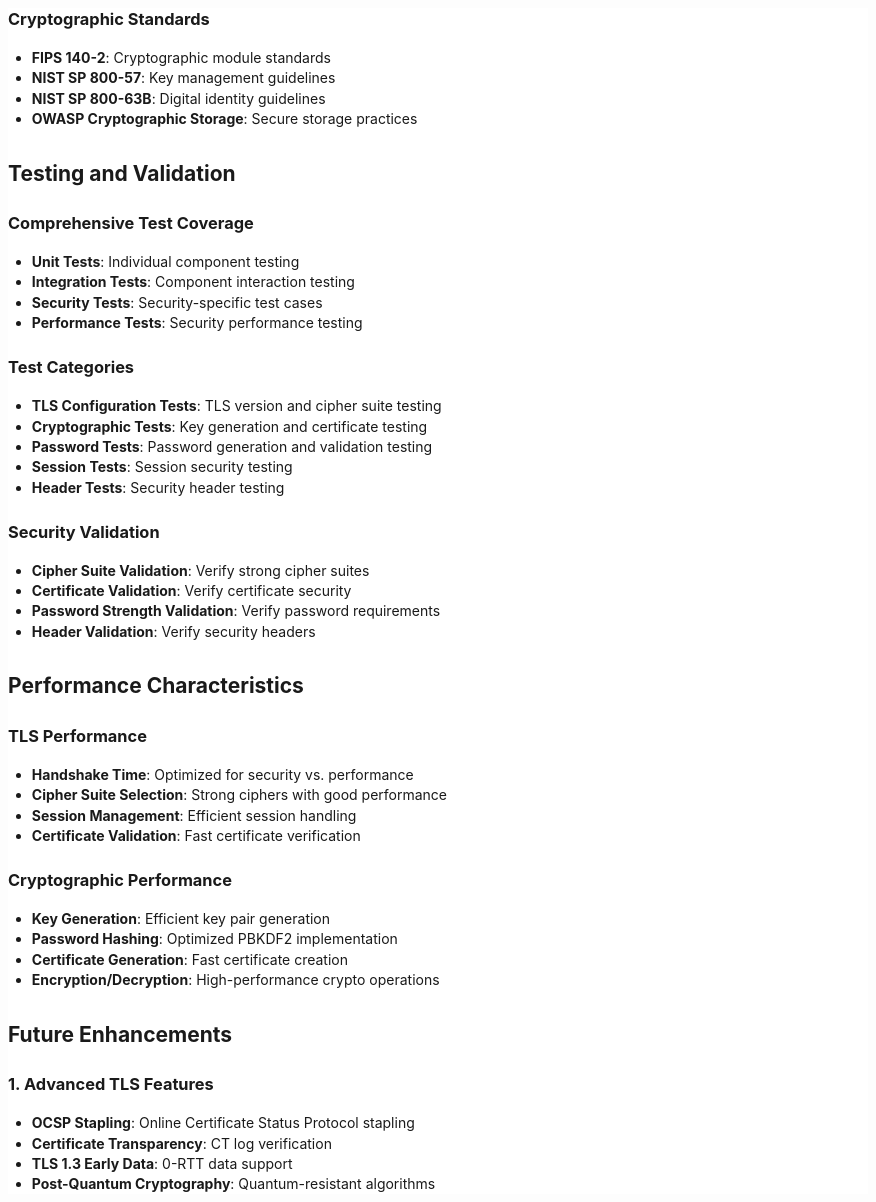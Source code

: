### Cryptographic Standards
- **FIPS 140-2**: Cryptographic module standards
- **NIST SP 800-57**: Key management guidelines
- **NIST SP 800-63B**: Digital identity guidelines
- **OWASP Cryptographic Storage**: Secure storage practices

## Testing and Validation

### Comprehensive Test Coverage
- **Unit Tests**: Individual component testing
- **Integration Tests**: Component interaction testing
- **Security Tests**: Security-specific test cases
- **Performance Tests**: Security performance testing

### Test Categories
- **TLS Configuration Tests**: TLS version and cipher suite testing
- **Cryptographic Tests**: Key generation and certificate testing
- **Password Tests**: Password generation and validation testing
- **Session Tests**: Session security testing
- **Header Tests**: Security header testing

### Security Validation
- **Cipher Suite Validation**: Verify strong cipher suites
- **Certificate Validation**: Verify certificate security
- **Password Strength Validation**: Verify password requirements
- **Header Validation**: Verify security headers

## Performance Characteristics

### TLS Performance
- **Handshake Time**: Optimized for security vs. performance
- **Cipher Suite Selection**: Strong ciphers with good performance
- **Session Management**: Efficient session handling
- **Certificate Validation**: Fast certificate verification

### Cryptographic Performance
- **Key Generation**: Efficient key pair generation
- **Password Hashing**: Optimized PBKDF2 implementation
- **Certificate Generation**: Fast certificate creation
- **Encryption/Decryption**: High-performance crypto operations

## Future Enhancements

### 1. Advanced TLS Features
- **OCSP Stapling**: Online Certificate Status Protocol stapling
- **Certificate Transparency**: CT log verification
- **TLS 1.3 Early Data**: 0-RTT data support
- **Post-Quantum Cryptography**: Quantum-resistant algorithms
